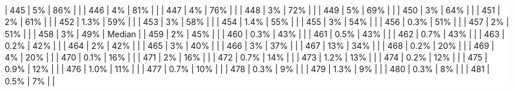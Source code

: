 | 445 | 5% | 86% |  |
| 446 | 4% | 81% |  |
| 447 | 4% | 76% |  |
| 448 | 3% | 72% |  |
| 449 | 5% | 69% |  |
| 450 | 3% | 64% |  |
| 451 | 2% | 61% |  |
| 452 | 1.3% | 59% |  |
| 453 | 3% | 58% |  |
| 454 | 1.4% | 55% |  |
| 455 | 3% | 54% |  |
| 456 | 0.3% | 51% |  |
| 457 | 2% | 51% |  |
| 458 | 3% | 49% | Median |
| 459 | 2% | 45% |  |
| 460 | 0.3% | 43% |  |
| 461 | 0.5% | 43% |  |
| 462 | 0.7% | 43% |  |
| 463 | 0.2% | 42% |  |
| 464 | 2% | 42% |  |
| 465 | 3% | 40% |  |
| 466 | 3% | 37% |  |
| 467 | 13% | 34% |  |
| 468 | 0.2% | 20% |  |
| 469 | 4% | 20% |  |
| 470 | 0.1% | 16% |  |
| 471 | 2% | 16% |  |
| 472 | 0.7% | 14% |  |
| 473 | 1.2% | 13% |  |
| 474 | 0.2% | 12% |  |
| 475 | 0.9% | 12% |  |
| 476 | 1.0% | 11% |  |
| 477 | 0.7% | 10% |  |
| 478 | 0.3% | 9% |  |
| 479 | 1.3% | 9% |  |
| 480 | 0.3% | 8% |  |
| 481 | 0.5% | 7% |  |
